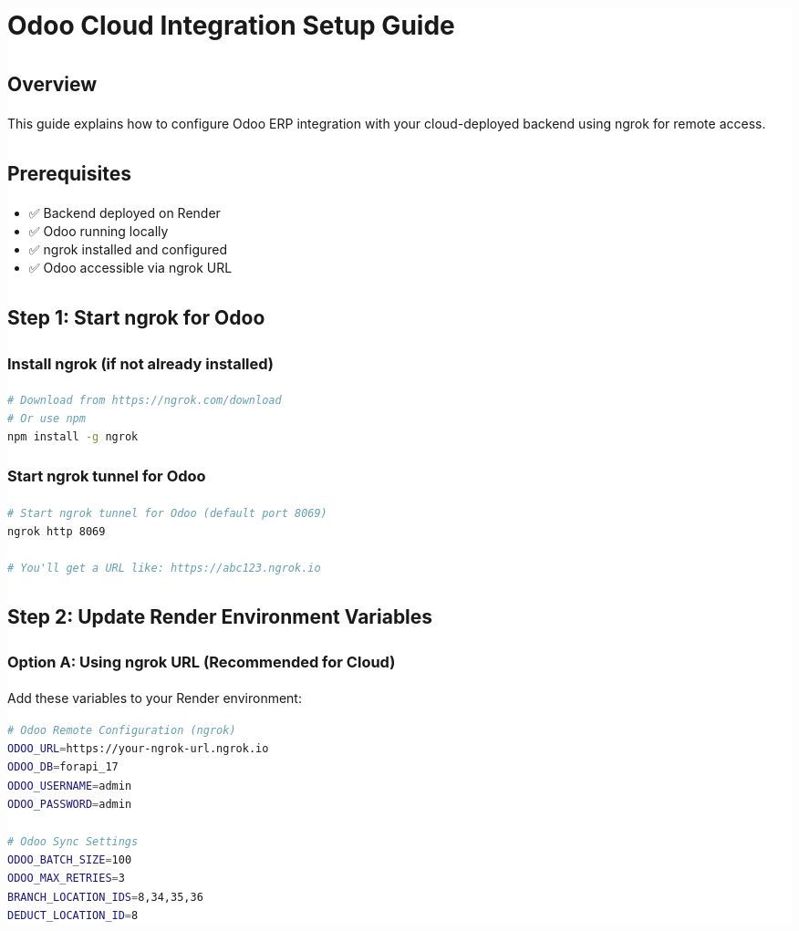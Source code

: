 # Odoo Cloud Integration Setup Guide

## Overview
This guide explains how to configure Odoo ERP integration with your cloud-deployed backend using ngrok for remote access.

## Prerequisites
- ✅ Backend deployed on Render
- ✅ Odoo running locally
- ✅ ngrok installed and configured
- ✅ Odoo accessible via ngrok URL

## Step 1: Start ngrok for Odoo

### Install ngrok (if not already installed)
```bash
# Download from https://ngrok.com/download
# Or use npm
npm install -g ngrok
```

### Start ngrok tunnel for Odoo
```bash
# Start ngrok tunnel for Odoo (default port 8069)
ngrok http 8069

# You'll get a URL like: https://abc123.ngrok.io
```

## Step 2: Update Render Environment Variables

### Option A: Using ngrok URL (Recommended for Cloud)
Add these variables to your Render environment:

```bash
# Odoo Remote Configuration (ngrok)
ODOO_URL=https://your-ngrok-url.ngrok.io
ODOO_DB=forapi_17
ODOO_USERNAME=admin
ODOO_PASSWORD=admin

# Odoo Sync Settings
ODOO_BATCH_SIZE=100
ODOO_MAX_RETRIES=3
BRANCH_LOCATION_IDS=8,34,35,36
DEDUCT_LOCATION_ID=8
```
